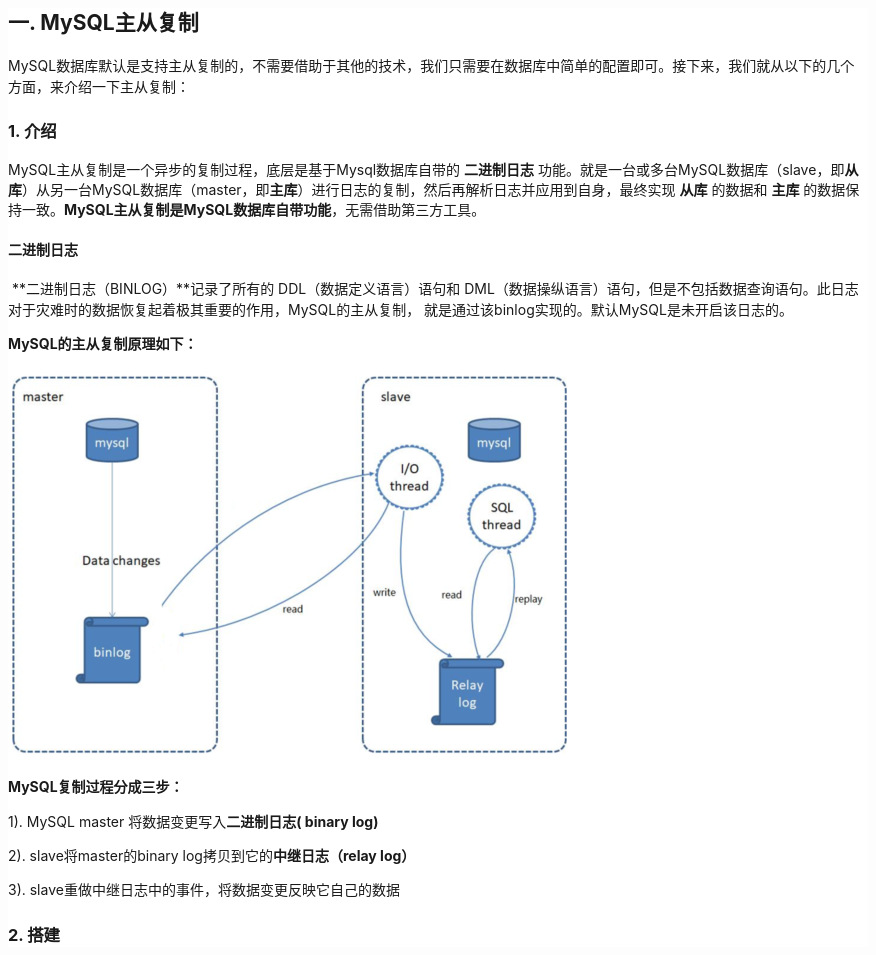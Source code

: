 ## 一. MySQL主从复制

MySQL数据库默认是支持主从复制的，不需要借助于其他的技术，我们只需要在数据库中简单的配置即可。接下来，我们就从以下的几个方面，来介绍一下主从复制：



### 1. 介绍

MySQL主从复制是一个异步的复制过程，底层是基于Mysql数据库自带的 **二进制日志** 功能。就是一台或多台MySQL数据库（slave，即**从库**）从另一台MySQL数据库（master，即**主库**）进行日志的复制，然后再解析日志并应用到自身，最终实现 **从库** 的数据和 **主库** 的数据保持一致。**MySQL主从复制是MySQL数据库自带功能**，无需借助第三方工具。

#### **二进制日志** 

​	**二进制日志（BINLOG）**记录了所有的 DDL（数据定义语言）语句和 DML（数据操纵语言）语句，但是不包括数据查询语句。此日志对于灾难时的数据恢复起着极其重要的作用，MySQL的主从复制， 就是通过该binlog实现的。默认MySQL是未开启该日志的。



**MySQL的主从复制原理如下：** 

![image-20210825110417975](assets/image-20210825110417975.png) 



**MySQL复制过程分成三步：**

1). MySQL master 将数据变更写入**二进制日志( binary log)**

2). slave将master的binary log拷贝到它的**中继日志（relay log）**

3). slave重做中继日志中的事件，将数据变更反映它自己的数据





### 2. 搭建
